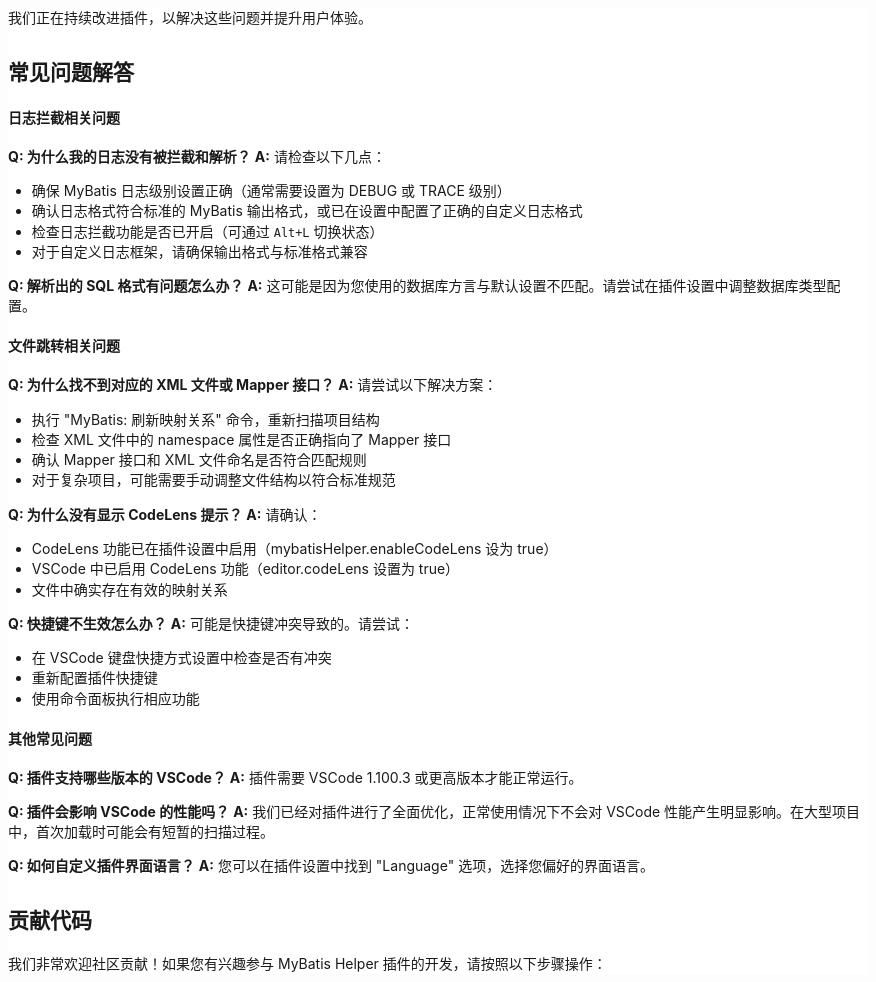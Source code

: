 我们正在持续改进插件，以解决这些问题并提升用户体验。

## 常见问题解答

#### 日志拦截相关问题

**Q: 为什么我的日志没有被拦截和解析？**
**A:** 请检查以下几点：

- 确保 MyBatis 日志级别设置正确（通常需要设置为 DEBUG 或 TRACE 级别）
- 确认日志格式符合标准的 MyBatis 输出格式，或已在设置中配置了正确的自定义日志格式
- 检查日志拦截功能是否已开启（可通过 `Alt+L` 切换状态）
- 对于自定义日志框架，请确保输出格式与标准格式兼容

**Q: 解析出的 SQL 格式有问题怎么办？**
**A:** 这可能是因为您使用的数据库方言与默认设置不匹配。请尝试在插件设置中调整数据库类型配置。

#### 文件跳转相关问题

**Q: 为什么找不到对应的 XML 文件或 Mapper 接口？**
**A:** 请尝试以下解决方案：

- 执行 "MyBatis: 刷新映射关系" 命令，重新扫描项目结构
- 检查 XML 文件中的 namespace 属性是否正确指向了 Mapper 接口
- 确认 Mapper 接口和 XML 文件命名是否符合匹配规则
- 对于复杂项目，可能需要手动调整文件结构以符合标准规范

**Q: 为什么没有显示 CodeLens 提示？**
**A:** 请确认：

- CodeLens 功能已在插件设置中启用（mybatisHelper.enableCodeLens 设为 true）
- VSCode 中已启用 CodeLens 功能（editor.codeLens 设置为 true）
- 文件中确实存在有效的映射关系

**Q: 快捷键不生效怎么办？**
**A:** 可能是快捷键冲突导致的。请尝试：

- 在 VSCode 键盘快捷方式设置中检查是否有冲突
- 重新配置插件快捷键
- 使用命令面板执行相应功能

#### 其他常见问题

**Q: 插件支持哪些版本的 VSCode？**
**A:** 插件需要 VSCode 1.100.3 或更高版本才能正常运行。

**Q: 插件会影响 VSCode 的性能吗？**
**A:** 我们已经对插件进行了全面优化，正常使用情况下不会对 VSCode 性能产生明显影响。在大型项目中，首次加载时可能会有短暂的扫描过程。

**Q: 如何自定义插件界面语言？**
**A:** 您可以在插件设置中找到 "Language" 选项，选择您偏好的界面语言。

## 贡献代码

我们非常欢迎社区贡献！如果您有兴趣参与 MyBatis Helper 插件的开发，请按照以下步骤操作：
